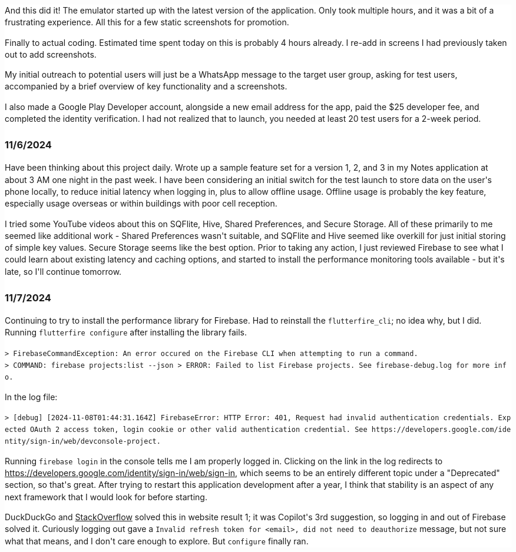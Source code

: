 And this did it! The emulator started up with the latest version of the application. Only took multiple hours, and it was a bit of a frustrating experience. All this for a few static screenshots for promotion.

Finally to actual coding. Estimated time spent today on this is probably 4 hours already. I re-add in screens I had previously taken out to add screenshots.

My initial outreach to potential users will just be a WhatsApp message to the target user group, asking for test users, accompanied by a brief overview of key functionality and a screenshots.

I also made a Google Play Developer account, alongside a new email address for the app, paid the $25 developer fee, and completed the identity verification. I had not realized that to launch, you needed at least 20 test users for a 2-week period.

### **11/6/2024**

Have been thinking about this project daily. Wrote up a sample feature set for a version 1, 2, and 3 in my Notes application at about 3 AM one night in the past week. I have been considering an initial switch for the test launch to store data on the user's phone locally, to reduce initial latency when logging in, plus to allow offline usage. Offline usage is probably the key feature, especially usage overseas or within buildings with poor cell reception.

I tried some YouTube videos about this on SQFlite, Hive, Shared Preferences, and Secure Storage. All of these primarily to me seemed like additional work - Shared Preferences wasn't suitable, and SQFlite and Hive seemed like overkill for just initial storing of simple key values. Secure Storage seems like the best option. Prior to taking any action, I just reviewed Firebase to see what I could learn about existing latency and caching options, and started to install the performance monitoring tools available - but it's late, so I'll continue tomorrow.

### 11/7/2024

Continuing to try to install the performance library for Firebase. Had to reinstall the `flutterfire_cli`; no idea why, but I did. Running `flutterfire configure` after installing the library fails.

```
> FirebaseCommandException: An error occured on the Firebase CLI when attempting to run a command.
> COMMAND: firebase projects:list --json > ERROR: Failed to list Firebase projects. See firebase-debug.log for more info.
```

In the log file:

```
> [debug] [2024-11-08T01:44:31.164Z] FirebaseError: HTTP Error: 401, Request had invalid authentication credentials. Expected OAuth 2 access token, login cookie or other valid authentication credential. See https://developers.google.com/identity/sign-in/web/devconsole-project.
```

Running `firebase login` in the console tells me I am properly logged in. Clicking on the link in the log redirects to https://developers.google.com/identity/sign-in/web/sign-in, which seems to be an entirely different topic under a "Deprecated" section, so that's great. After trying to restart this application development after a year, I think that stability is an aspect of any next framework that I would look for before starting.

DuckDuckGo and [StackOverflow](https://stackoverflow.com/questions/52891500/http-error-401-while-setting-up-firebase-cloud-functions-for-android-project#52891586) solved this in website result 1; it was Copilot's 3rd suggestion, so logging in and out of Firebase solved it. Curiously logging out gave a `Invalid refresh token for <email>, did not need to deauthorize` message, but not sure what that means, and I don't care enough to explore. But `configure` finally ran.
